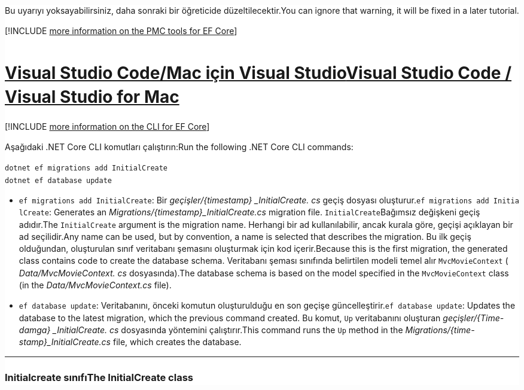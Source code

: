   <span data-ttu-id="0e7dc-219">Bu uyarıyı yoksayabilirsiniz, daha sonraki bir öğreticide düzeltilecektir.</span><span class="sxs-lookup"><span data-stu-id="0e7dc-219">You can ignore that warning, it will be fixed in a later tutorial.</span></span>

[!INCLUDE [more information on the PMC tools for EF Core](~/includes/ef-pmc.md)]

# <a name="visual-studio-code--visual-studio-for-mac"></a>[<span data-ttu-id="0e7dc-220">Visual Studio Code/Mac için Visual Studio</span><span class="sxs-lookup"><span data-stu-id="0e7dc-220">Visual Studio Code / Visual Studio for Mac</span></span>](#tab/visual-studio-code+visual-studio-mac)

[!INCLUDE [more information on the CLI for EF Core](~/includes/ef-cli.md)]

<span data-ttu-id="0e7dc-221">Aşağıdaki .NET Core CLI komutları çalıştırın:</span><span class="sxs-lookup"><span data-stu-id="0e7dc-221">Run the following .NET Core CLI commands:</span></span>

```dotnetcli
dotnet ef migrations add InitialCreate
dotnet ef database update
```

* <span data-ttu-id="0e7dc-222">`ef migrations add InitialCreate`: Bir *geçişler/{timestamp} _InitialCreate. cs* geçiş dosyası oluşturur.</span><span class="sxs-lookup"><span data-stu-id="0e7dc-222">`ef migrations add InitialCreate`: Generates an *Migrations/{timestamp}_InitialCreate.cs* migration file.</span></span> <span data-ttu-id="0e7dc-223">`InitialCreate`Bağımsız değişkeni geçiş adıdır.</span><span class="sxs-lookup"><span data-stu-id="0e7dc-223">The `InitialCreate` argument is the migration name.</span></span> <span data-ttu-id="0e7dc-224">Herhangi bir ad kullanılabilir, ancak kurala göre, geçişi açıklayan bir ad seçilidir.</span><span class="sxs-lookup"><span data-stu-id="0e7dc-224">Any name can be used, but by convention, a name is selected that describes the migration.</span></span> <span data-ttu-id="0e7dc-225">Bu ilk geçiş olduğundan, oluşturulan sınıf veritabanı şemasını oluşturmak için kod içerir.</span><span class="sxs-lookup"><span data-stu-id="0e7dc-225">Because this is the first migration, the generated class contains code to create the database schema.</span></span> <span data-ttu-id="0e7dc-226">Veritabanı şeması sınıfında belirtilen modeli temel alır `MvcMovieContext` ( *Data/MvcMovieContext. cs* dosyasında).</span><span class="sxs-lookup"><span data-stu-id="0e7dc-226">The database schema is based on the model specified in the `MvcMovieContext` class (in the *Data/MvcMovieContext.cs* file).</span></span>

* <span data-ttu-id="0e7dc-227">`ef database update`: Veritabanını, önceki komutun oluşturulduğu en son geçişe güncelleştirir.</span><span class="sxs-lookup"><span data-stu-id="0e7dc-227">`ef database update`: Updates the database to the latest migration, which the previous command created.</span></span> <span data-ttu-id="0e7dc-228">Bu komut, `Up` veritabanını oluşturan *geçişler/{Time-damga} _InitialCreate. cs* dosyasında yöntemini çalıştırır.</span><span class="sxs-lookup"><span data-stu-id="0e7dc-228">This command runs the `Up` method in the *Migrations/{time-stamp}_InitialCreate.cs* file, which creates the database.</span></span>

---

### <a name="the-initialcreate-class"></a><span data-ttu-id="0e7dc-229">Initialcreate sınıfı</span><span class="sxs-lookup"><span data-stu-id="0e7dc-229">The InitialCreate class</span></span>
